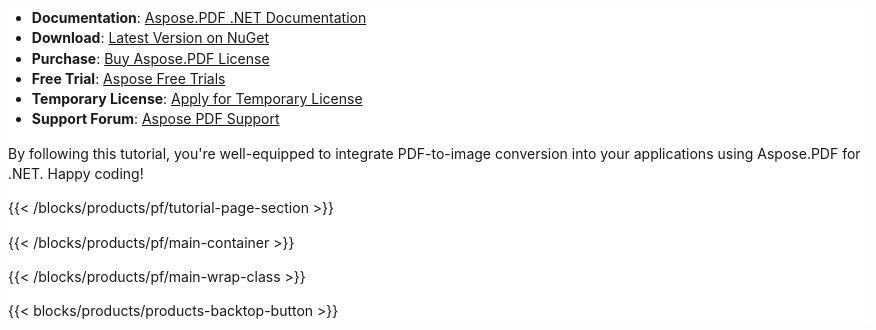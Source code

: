 - **Documentation**: [Aspose.PDF .NET Documentation](https://reference.aspose.com/pdf/net/)
- **Download**: [Latest Version on NuGet](https://releases.aspose.com/pdf/net/)
- **Purchase**: [Buy Aspose.PDF License](https://purchase.aspose.com/buy)
- **Free Trial**: [Aspose Free Trials](https://releases.aspose.com/pdf/net/)
- **Temporary License**: [Apply for Temporary License](https://purchase.aspose.com/temporary-license/)
- **Support Forum**: [Aspose PDF Support](https://forum.aspose.com/c/pdf/10)

By following this tutorial, you're well-equipped to integrate PDF-to-image conversion into your applications using Aspose.PDF for .NET. Happy coding!

{{< /blocks/products/pf/tutorial-page-section >}}

{{< /blocks/products/pf/main-container >}}

{{< /blocks/products/pf/main-wrap-class >}}

{{< blocks/products/products-backtop-button >}}
